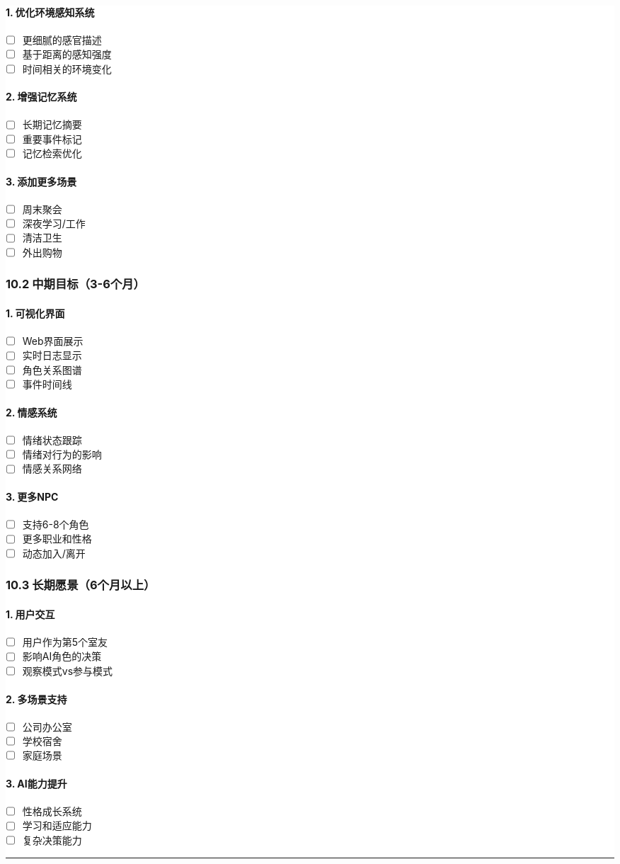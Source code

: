 #### 1. 优化环境感知系统
- [ ] 更细腻的感官描述
- [ ] 基于距离的感知强度
- [ ] 时间相关的环境变化

#### 2. 增强记忆系统
- [ ] 长期记忆摘要
- [ ] 重要事件标记
- [ ] 记忆检索优化

#### 3. 添加更多场景
- [ ] 周末聚会
- [ ] 深夜学习/工作
- [ ] 清洁卫生
- [ ] 外出购物

### 10.2 中期目标（3-6个月）

#### 1. 可视化界面
- [ ] Web界面展示
- [ ] 实时日志显示
- [ ] 角色关系图谱
- [ ] 事件时间线

#### 2. 情感系统
- [ ] 情绪状态跟踪
- [ ] 情绪对行为的影响
- [ ] 情感关系网络

#### 3. 更多NPC
- [ ] 支持6-8个角色
- [ ] 更多职业和性格
- [ ] 动态加入/离开

### 10.3 长期愿景（6个月以上）

#### 1. 用户交互
- [ ] 用户作为第5个室友
- [ ] 影响AI角色的决策
- [ ] 观察模式vs参与模式

#### 2. 多场景支持
- [ ] 公司办公室
- [ ] 学校宿舍
- [ ] 家庭场景

#### 3. AI能力提升
- [ ] 性格成长系统
- [ ] 学习和适应能力
- [ ] 复杂决策能力

---